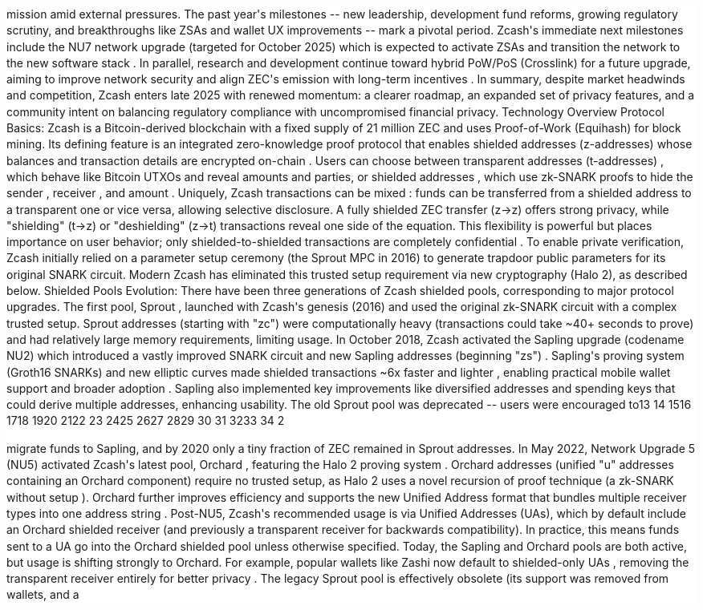 mission amid external pressures. The past year's milestones -- new
leadership, development fund reforms, growing regulatory scrutiny, and
breakthroughs like ZSAs and wallet UX improvements -- mark a pivotal
period. Zcash's immediate next milestones include the NU7 network
upgrade (targeted for October 2025) which is expected to activate ZSAs
and transition the network to the new software stack . In parallel,
research and development continue toward hybrid PoW/PoS (Crosslink) for
a future upgrade, aiming to improve network security and align ZEC's
emission with long-term incentives . In summary, despite market
headwinds and competition, Zcash enters late 2025 with renewed momentum:
a clearer roadmap, an expanded set of privacy features, and a community
intent on balancing regulatory compliance with uncompromised financial
privacy. Technology Overview Protocol Basics: Zcash is a Bitcoin-derived
blockchain with a fixed supply of 21 million ZEC and uses Proof-of-Work
(Equihash) for block mining. Its defining feature is an integrated
zero-knowledge proof protocol that enables shielded addresses
(z-addresses) whose balances and transaction details are encrypted
on-chain . Users can choose between transparent addresses (t-addresses)
, which behave like Bitcoin UTXOs and reveal amounts and parties, or
shielded addresses , which use zk-SNARK proofs to hide the sender ,
receiver , and amount . Uniquely, Zcash transactions can be mixed :
funds can be transferred from a shielded address to a transparent one or
vice versa, allowing selective disclosure. A fully shielded ZEC transfer
(z→z) offers strong privacy, while "shielding" (t→z) or "deshielding"
(z→t) transactions reveal one side of the equation. This flexibility is
powerful but places importance on user behavior; only
shielded-to-shielded transactions are completely confidential . To
enable private verification, Zcash initially relied on a parameter setup
ceremony (the Sprout MPC in 2016) to generate trapdoor public parameters
for its original SNARK circuit. Modern Zcash has eliminated this trusted
setup requirement via new cryptography (Halo 2), as described below.
Shielded Pools Evolution: There have been three generations of Zcash
shielded pools, corresponding to major protocol upgrades. The first
pool, Sprout , launched with Zcash's genesis (2016) and used the
original zk-SNARK circuit with a complex trusted setup. Sprout addresses
(starting with "zc") were computationally heavy (transactions could take
\~40+ seconds to prove) and had relatively large memory requirements,
limiting usage. In October 2018, Zcash activated the Sapling upgrade
(codename NU2) which introduced a vastly improved SNARK circuit and new
Sapling addresses (beginning "zs") . Sapling's proving system (Groth16
SNARKs) and new elliptic curves made shielded transactions \~6x faster
and lighter , enabling practical mobile wallet support and broader
adoption . Sapling also implemented key improvements like diversified
addresses and spending keys that could derive multiple addresses,
enhancing usability. The old Sprout pool was deprecated -- users were
encouraged to13 14 1516 1718 1920 2122 23 2425 2627 2829 30 31 3233 34 2

migrate funds to Sapling, and by 2020 only a tiny fraction of ZEC
remained in Sprout addresses. In May 2022, Network Upgrade 5 (NU5)
activated Zcash's latest pool, Orchard , featuring the Halo 2 proving
system . Orchard addresses (unified "u" addresses containing an Orchard
component) require no trusted setup, as Halo 2 uses a novel recursion of
proof technique (a zk-SNARK without setup ). Orchard further improves
efficiency and supports the new Unified Address format that bundles
multiple receiver types into one address string . Post-NU5, Zcash's
recommended usage is via Unified Addresses (UAs), which by default
include an Orchard shielded receiver (and previously a transparent
receiver for backwards compatibility). In practice, this means funds
sent to a UA go into the Orchard shielded pool unless otherwise
specified. Today, the Sapling and Orchard pools are both active, but
usage is shifting strongly to Orchard. For example, popular wallets like
Zashi now default to shielded-only UAs , removing the transparent
receiver entirely for better privacy . The legacy Sprout pool is
effectively obsolete (its support was removed from wallets, and a